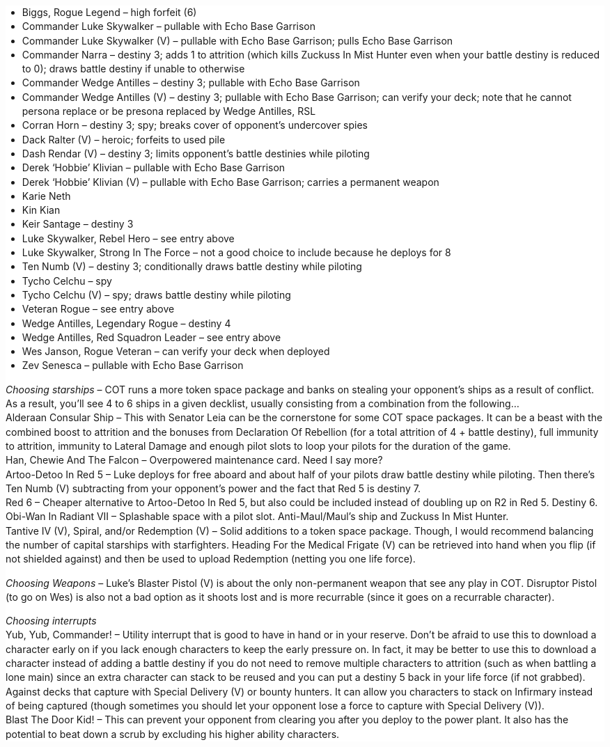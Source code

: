   * Biggs, Rogue Legend &#8211; high forfeit (6)
  * Commander Luke Skywalker &#8211; pullable with Echo Base Garrison
  * Commander Luke Skywalker (V) &#8211; pullable with Echo Base Garrison; pulls Echo Base Garrison
  * Commander Narra &#8211; destiny 3; adds 1 to attrition (which kills Zuckuss In Mist Hunter even when your battle destiny is reduced to 0); draws battle destiny if unable to otherwise
  * Commander Wedge Antilles &#8211; destiny 3; pullable with Echo Base Garrison
  * Commander Wedge Antilles (V) &#8211; destiny 3; pullable with Echo Base Garrison; can verify your deck; note that he cannot persona replace or be presona replaced by Wedge Antilles, RSL
  * Corran Horn &#8211; destiny 3; spy; breaks cover of opponent’s undercover spies
  * Dack Ralter (V) &#8211; heroic; forfeits to used pile
  * Dash Rendar (V) &#8211; destiny 3; limits opponent’s battle destinies while piloting
  * Derek ‘Hobbie’ Klivian &#8211; pullable with Echo Base Garrison
  * Derek ‘Hobbie’ Klivian (V) &#8211; pullable with Echo Base Garrison; carries a permanent weapon
  * Karie Neth
  * Kin Kian
  * Keir Santage &#8211; destiny 3
  * Luke Skywalker, Rebel Hero &#8211; see entry above
  * Luke Skywalker, Strong In The Force &#8211; not a good choice to include because he deploys for 8
  * Ten Numb (V) &#8211; destiny 3; conditionally draws battle destiny while piloting
  * Tycho Celchu &#8211; spy
  * Tycho Celchu (V) &#8211; spy; draws battle destiny while piloting
  * Veteran Rogue &#8211; see entry above
  * Wedge Antilles, Legendary Rogue &#8211; destiny 4
  * Wedge Antilles, Red Squadron Leader &#8211; see entry above
  * Wes Janson, Rogue Veteran &#8211; can verify your deck when deployed
  * Zev Senesca &#8211; pullable with Echo Base Garrison

_Choosing starships_ &#8211; COT runs a more token space package and banks on stealing your opponent’s ships as a result of conflict. As a result, you’ll see 4 to 6 ships in a given decklist, usually consisting from a combination from the following&#8230;  
Alderaan Consular Ship &#8211; This with Senator Leia can be the cornerstone for some COT space packages. It can be a beast with the combined boost to attrition and the bonuses from Declaration Of Rebellion (for a total attrition of 4 + battle destiny), full immunity to attrition, immunity to Lateral Damage and enough pilot slots to loop your pilots for the duration of the game.  
Han, Chewie And The Falcon &#8211; Overpowered maintenance card. Need I say more?  
Artoo-Detoo In Red 5 &#8211; Luke deploys for free aboard and about half of your pilots draw battle destiny while piloting. Then there’s Ten Numb (V) subtracting from your opponent’s power and the fact that Red 5 is destiny 7.  
Red 6 &#8211; Cheaper alternative to Artoo-Detoo In Red 5, but also could be included instead of doubling up on R2 in Red 5. Destiny 6.  
Obi-Wan In Radiant VII &#8211; Splashable space with a pilot slot. Anti-Maul/Maul’s ship and Zuckuss In Mist Hunter.  
Tantive IV (V), Spiral, and/or Redemption (V) &#8211; Solid additions to a token space package. Though, I would recommend balancing the number of capital starships with starfighters. Heading For the Medical Frigate (V) can be retrieved into hand when you flip (if not shielded against) and then be used to upload Redemption (netting you one life force).

_Choosing Weapons_ &#8211; Luke’s Blaster Pistol (V) is about the only non-permanent weapon that see any play in COT. Disruptor Pistol (to go on Wes) is also not a bad option as it shoots lost and is more recurrable (since it goes on a recurrable character).

_Choosing interrupts_  
Yub, Yub, Commander! &#8211; Utility interrupt that is good to have in hand or in your reserve. Don’t be afraid to use this to download a character early on if you lack enough characters to keep the early pressure on. In fact, it may be better to use this to download a character instead of adding a battle destiny if you do not need to remove multiple characters to attrition (such as when battling a lone main) since an extra character can stack to be reused and you can put a destiny 5 back in your life force (if not grabbed). Against decks that capture with Special Delivery (V) or bounty hunters. It can allow you characters to stack on Infirmary instead of being captured (though sometimes you should let your opponent lose a force to capture with Special Delivery (V)).  
Blast The Door Kid! &#8211; This can prevent your opponent from clearing you after you deploy to the power plant. It also has the potential to beat down a scrub by excluding his higher ability characters.  
